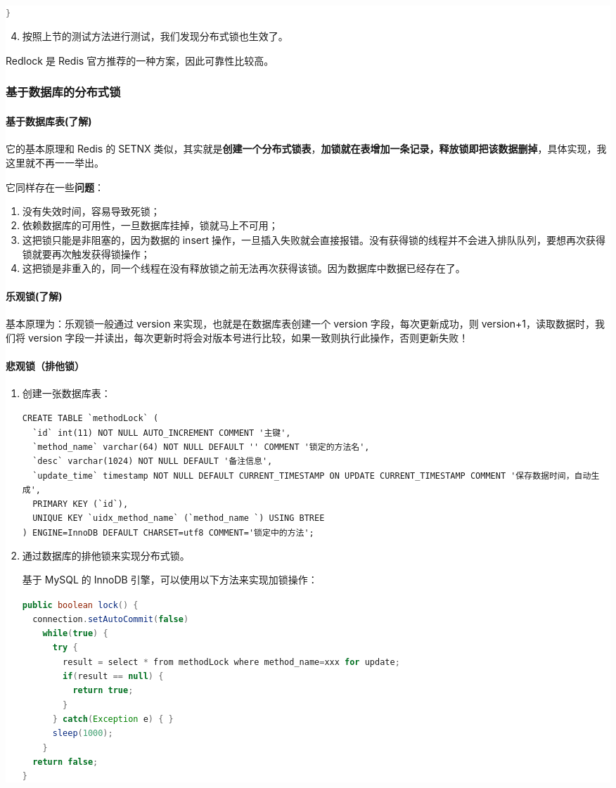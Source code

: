    ```java
   }
   ```

4. 按照上节的测试方法进行测试，我们发现分布式锁也生效了。

Redlock 是 Redis 官方推荐的一种方案，因此可靠性比较高。

### 基于数据库的分布式锁

#### 基于数据库表(了解)

它的基本原理和 Redis 的 SETNX 类似，其实就是**创建一个分布式锁表**，**加锁就在表增加一条记录，释放锁即把该数据删掉**，具体实现，我这里就不再一一举出。

它同样存在一些**问题**：

1. 没有失效时间，容易导致死锁；
2. 依赖数据库的可用性，一旦数据库挂掉，锁就马上不可用；
3. 这把锁只能是非阻塞的，因为数据的 insert 操作，一旦插入失败就会直接报错。没有获得锁的线程并不会进入排队队列，要想再次获得锁就要再次触发获得锁操作；
4. 这把锁是非重入的，同一个线程在没有释放锁之前无法再次获得该锁。因为数据库中数据已经存在了。

#### 乐观锁(了解)

基本原理为：乐观锁一般通过 version 来实现，也就是在数据库表创建一个 version 字段，每次更新成功，则 version+1，读取数据时，我们将 version 字段一并读出，每次更新时将会对版本号进行比较，如果一致则执行此操作，否则更新失败！

#### 悲观锁（排他锁）

1. 创建一张数据库表：

   ```mysql
   CREATE TABLE `methodLock` (
     `id` int(11) NOT NULL AUTO_INCREMENT COMMENT '主键',
     `method_name` varchar(64) NOT NULL DEFAULT '' COMMENT '锁定的方法名',
     `desc` varchar(1024) NOT NULL DEFAULT '备注信息',
     `update_time` timestamp NOT NULL DEFAULT CURRENT_TIMESTAMP ON UPDATE CURRENT_TIMESTAMP COMMENT '保存数据时间，自动生成',
     PRIMARY KEY (`id`),
     UNIQUE KEY `uidx_method_name` (`method_name `) USING BTREE
   ) ENGINE=InnoDB DEFAULT CHARSET=utf8 COMMENT='锁定中的方法';
   ```

2. 通过数据库的排他锁来实现分布式锁。

   基于 MySQL 的 InnoDB 引擎，可以使用以下方法来实现加锁操作：

   ```java
   public boolean lock() {
     connection.setAutoCommit(false)
       while(true) {
         try {
           result = select * from methodLock where method_name=xxx for update;
           if(result == null) {
             return true;
           }
         } catch(Exception e) { }
         sleep(1000);
       }
     return false;
   }
   ```
